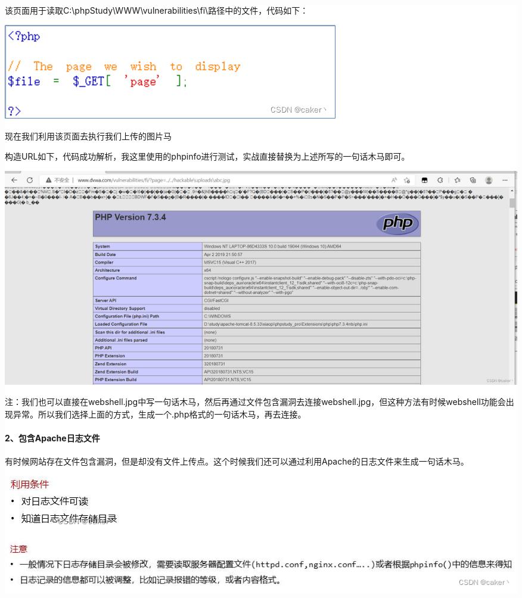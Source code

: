 该页面用于读取C:\phpStudy\WWW\vulnerabilities\fi\路径中的文件，代码如下：

![ed307a7351224820a6cae2d47c00a986](assets/ed307a7351224820a6cae2d47c00a986.png)

现在我们利用该页面去执行我们上传的图片马

构造URL如下，代码成功解析，我这里使用的phpinfo进行测试，实战直接替换为上述所写的一句话木马即可。

![8d87a140896c4f648af950504440c1f3](assets/8d87a140896c4f648af950504440c1f3.png)

注：我们也可以直接在webshell.jpg中写一句话木马，然后再通过文件包含漏洞去连接webshell.jpg，但这种方法有时候webshell功能会出现异常。所以我们选择上面的方式，生成一个.php格式的一句话木马，再去连接。

#### 2、包含Apache日志文件

有时候网站存在文件包含漏洞，但是却没有文件上传点。这个时候我们还可以通过利用Apache的日志文件来生成一句话木马。

![d846bd86ec7c4c2ea2ec727636377080](assets/d846bd86ec7c4c2ea2ec727636377080.png)

![23f04c88b7ff4ef7b4c58f7d3e1af569](assets/23f04c88b7ff4ef7b4c58f7d3e1af569.png)
